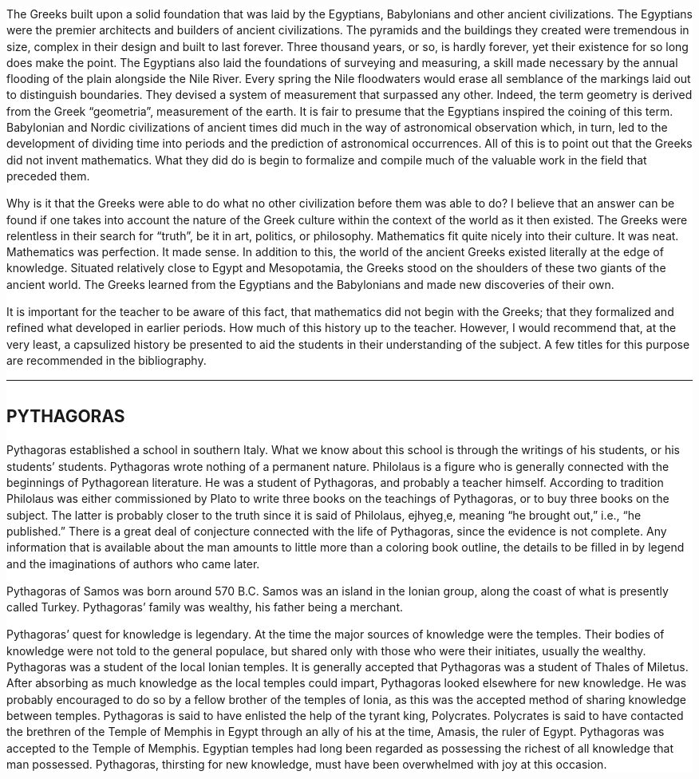   The Greeks built upon a solid foundation that was laid by the Egyptians, Babylonians and other ancient civilizations. The Egyptians were the premier architects and builders of ancient civilizations. The pyramids and the buildings they created were tremendous in size, complex in their design and built to last forever. Three thousand years, or so, is hardly forever, yet their existence for so long does make the point. The Egyptians also laid the foundations of surveying and measuring, a skill made necessary by the annual flooding of the plain alongside the Nile River. Every spring the Nile floodwaters would erase all semblance of the markings laid out to distinguish boundaries. They devised a system of measurement that surpassed any other. Indeed, the term geometry is derived from the Greek “geometria”, measurement of the earth. It is fair to presume that the Egyptians inspired the coining of this term. Babylonian and Nordic civilizations of ancient times did much in the way of astronomical observation which, in turn, led to the development of dividing time into periods and the prediction of astronomical occurrences. All of this is to point out that the Greeks did not invent mathematics. What they did do is begin to formalize and compile much of the valuable work in the field that preceded them.
 </p>
 <p>
  Why is it that the Greeks were able to do what no other civilization before them was able to do? I believe that an answer can be found if one takes into account the nature of the Greek culture within the context of the world as it then existed. The Greeks were relentless in their search for “truth”, be it in art, politics, or philosophy. Mathematics fit quite nicely into their culture. It was neat. Mathematics was perfection. It made sense. In addition to this, the world of the ancient Greeks existed literally at the edge of knowledge. Situated relatively close to Egypt and Mesopotamia, the Greeks stood on the shoulders of these two giants of the ancient world. The Greeks learned from the Egyptians and the Babylonians and made new discoveries of their own.
 </p>
 <p>
  It is important for the teacher to be aware of this fact, that mathematics did not begin with the Greeks; that they formalized and refined what developed in earlier periods. How much of this history up to the teacher. However, I would recommend that, at the very least, a capsulized history be presented to aid the students in their understanding of the subject. A few titles for this purpose are recommended in the bibliography.
 </p>
<hr/>
 <h2>
  PYTHAGORAS
 </h2>
 Pythagoras established a school in southern Italy. What we know about this school is through the writings of his students, or his students’ students. Pythagoras wrote nothing of a permanent nature. Philolaus is a figure who is generally connected with the beginnings of Pythagorean literature. He was a student of Pythagoras, and probably a teacher himself. According to tradition Philolaus was either commissioned by Plato to write three books on the teachings of Pythagoras, or to buy three books on the subject. The latter is probably closer to the truth since it is said of Philolaus, ejhyeg¸e, meaning “he brought out,” i.e., “he published.” There is a great deal of conjecture connected with the life of Pythagoras, since the evidence is not complete. Any information that is available about the man amounts to little more than a coloring book outline, the details to be filled in by legend and the imaginations of authors who came later.
 <p>
  Pythagoras of Samos was born around 570 B.C. Samos was an island in the Ionian group, along the coast of what is presently called Turkey. Pythagoras’ family was wealthy, his father being a merchant.
 </p>
 <p>
  Pythagoras’ quest for knowledge is legendary. At the time the major sources of knowledge were the temples. Their bodies of knowledge were not told to the general populace, but shared only with those who were their initiates, usually the wealthy. Pythagoras was a student of the local Ionian temples. It is generally accepted that Pythagoras was a student of Thales of Miletus. After absorbing as much knowledge as the local temples could impart, Pythagoras looked elsewhere for new knowledge. He was probably encouraged to do so by a fellow brother of the temples of Ionia, as this was the accepted method of sharing knowledge between temples. Pythagoras is said to have enlisted the help of the tyrant king, Polycrates. Polycrates is said to have contacted the brethren of the Temple of Memphis in Egypt through an ally of his at the time, Amasis, the ruler of Egypt. Pythagoras was accepted to the Temple of Memphis. Egyptian temples had long been regarded as possessing the richest of all knowledge that man possessed. Pythagoras, thirsting for new knowledge, must have been overwhelmed with joy at this occasion.
 </p>